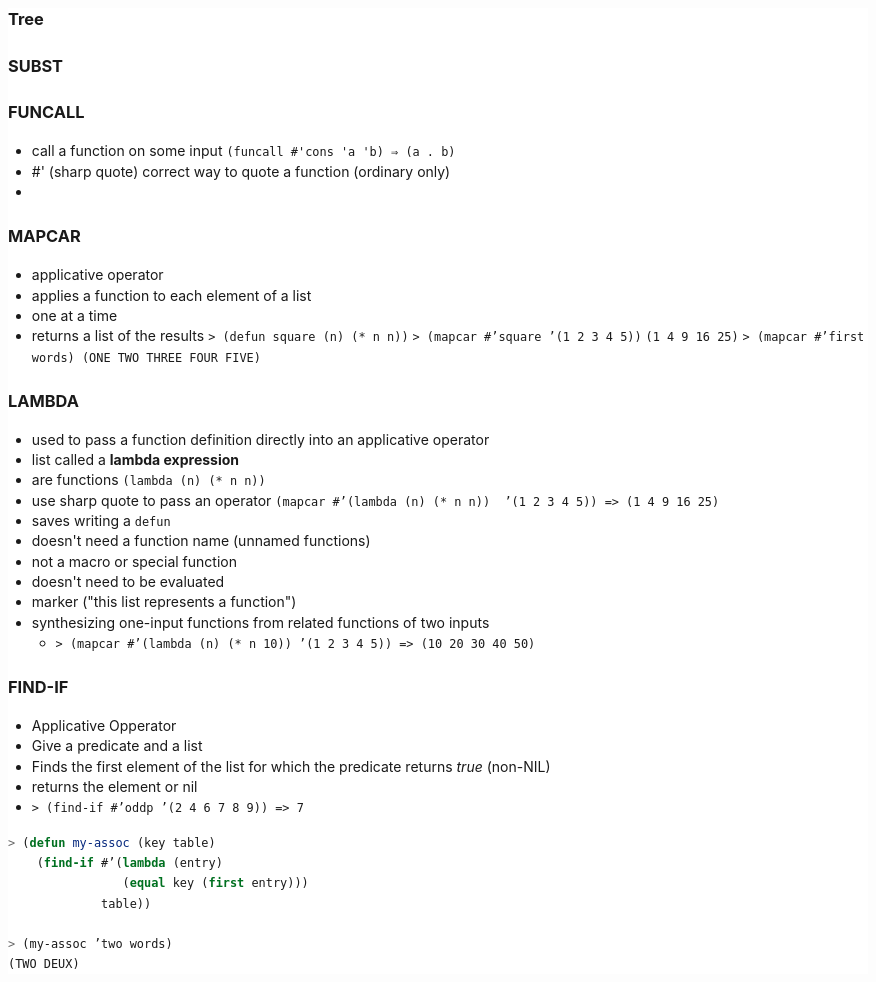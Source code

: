 ### Tree

### SUBST

### FUNCALL
- call a function on some input
`(funcall #'cons 'a 'b) ⇒ (a . b)`
- #' (sharp quote) correct way to quote a function (ordinary only)
- 

### MAPCAR
- applicative operator
- applies a function to each element of a list
- one at a time
- returns a list of the results
`> (defun square (n) (* n n))`
`> (mapcar #’square ’(1 2 3 4 5))`
`(1 4 9 16 25)`
`> (mapcar #’first words)
           (ONE TWO THREE FOUR FIVE)`
		
### LAMBDA
- used to pass a function definition directly into an applicative operator
- list called a **lambda expression**
- are functions
`(lambda (n) (* n n))`
- use sharp quote to pass an operator
`(mapcar #’(lambda (n) (* n n))  ’(1 2 3 4 5)) => (1 4 9 16 25)`
- saves writing a `defun`
- doesn't need a function name (unnamed functions)
- not a macro or special function
- doesn't need to be evaluated
- marker ("this list represents a function")
- synthesizing one-input functions from related functions of two inputs
	- `> (mapcar #’(lambda (n) (* n 10)) ’(1 2 3 4 5)) => (10 20 30 40 50)`

### FIND-IF
- Applicative Opperator
- Give a predicate and a list
- Finds the first element of the list for which the predicate returns *true* (non-NIL)
- returns the element or nil
- `> (find-if #’oddp ’(2 4 6 7 8 9)) => 7`

```lisp
> (defun my-assoc (key table)
	(find-if #’(lambda (entry)
				(equal key (first entry)))
             table))
			 
> (my-assoc ’two words)
(TWO DEUX)
```

